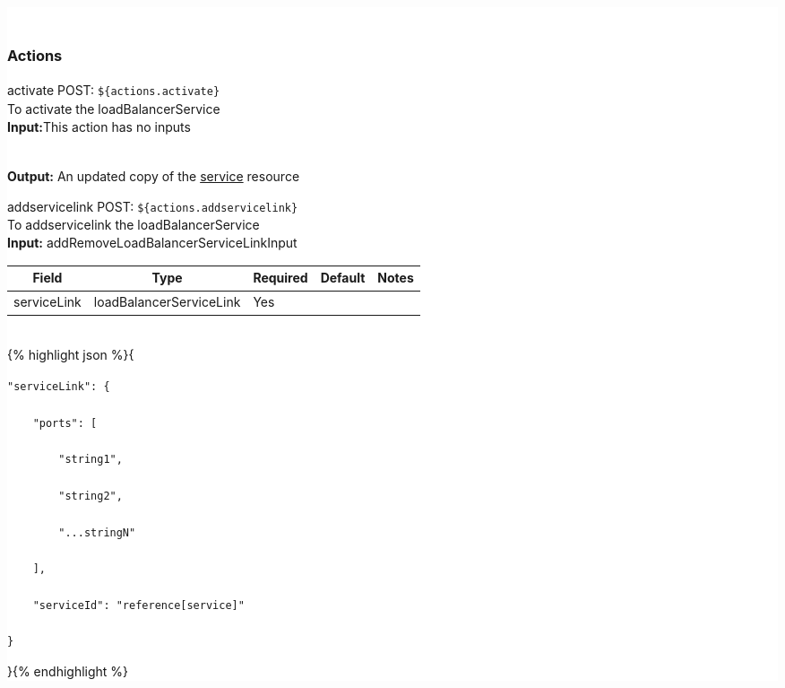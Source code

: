 


​
### Actions

<span class="action">
<span class="header">
activate
<span class="headerright">POST:  <code>${actions.activate}</code></span>
</span>
<div class="action-contents">
To activate the loadBalancerService
<br>

<span class="input">
<strong>Input:</strong>This action has no inputs
<br>

<br>
</span>

<span class="output"><strong>Output:</strong> An updated copy of the <a href="/rancher/api/api-resources/service/">service</a> resource
</span>
</div>
</span>
</span>
</span>

<span class="action">
<span class="header">
addservicelink
<span class="headerright">POST:  <code>${actions.addservicelink}</code></span>
</span>
<div class="action-contents">
To addservicelink the loadBalancerService
<br>

<span class="input">
<strong>Input:</strong>​​​ addRemoveLoadBalancerServiceLinkInput


Field | Type | Required | Default | Notes
---|---|---|---|---
serviceLink | loadBalancerServiceLink | Yes | <no value> | 


<br>
{% highlight json %}{

	"serviceLink": {

		"ports": [

			"string1",

			"string2",

			"...stringN"

		],

		"serviceId": "reference[service]"

	}

}{% endhighlight %}
